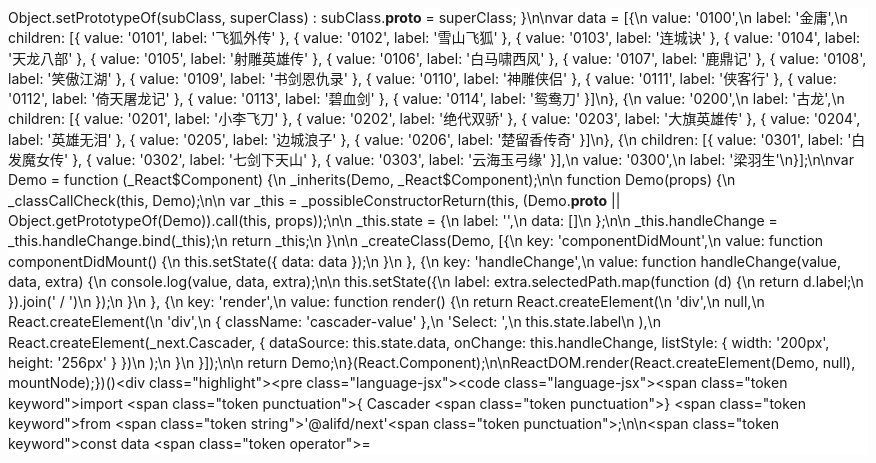 Object.setPrototypeOf(subClass, superClass) : subClass.__proto__ = superClass; }\n\nvar data = [{\n    value: '0100',\n    label: '金庸',\n    children: [{ value: '0101', label: '飞狐外传' }, { value: '0102', label: '雪山飞狐' }, { value: '0103', label: '连城诀' }, { value: '0104', label: '天龙八部' }, { value: '0105', label: '射雕英雄传' }, { value: '0106', label: '白马啸西风' }, { value: '0107', label: '鹿鼎记' }, { value: '0108', label: '笑傲江湖' }, { value: '0109', label: '书剑恩仇录' }, { value: '0110', label: '神雕侠侣' }, { value: '0111', label: '侠客行' }, { value: '0112', label: '倚天屠龙记' }, { value: '0113', label: '碧血剑' }, { value: '0114', label: '鸳鸯刀' }]\n}, {\n    value: '0200',\n    label: '古龙',\n    children: [{ value: '0201', label: '小李飞刀' }, { value: '0202', label: '绝代双骄' }, { value: '0203', label: '大旗英雄传' }, { value: '0204', label: '英雄无泪' }, { value: '0205', label: '边城浪子' }, { value: '0206', label: '楚留香传奇' }]\n}, {\n    children: [{ value: '0301', label: '白发魔女传' }, { value: '0302', label: '七剑下天山' }, { value: '0303', label: '云海玉弓缘' }],\n    value: '0300',\n    label: '梁羽生'\n}];\n\nvar Demo = function (_React$Component) {\n    _inherits(Demo, _React$Component);\n\n    function Demo(props) {\n        _classCallCheck(this, Demo);\n\n        var _this = _possibleConstructorReturn(this, (Demo.__proto__ || Object.getPrototypeOf(Demo)).call(this, props));\n\n        _this.state = {\n            label: '',\n            data: []\n        };\n\n        _this.handleChange = _this.handleChange.bind(_this);\n        return _this;\n    }\n\n    _createClass(Demo, [{\n        key: 'componentDidMount',\n        value: function componentDidMount() {\n            this.setState({ data: data });\n        }\n    }, {\n        key: 'handleChange',\n        value: function handleChange(value, data, extra) {\n            console.log(value, data, extra);\n\n            this.setState({\n                label: extra.selectedPath.map(function (d) {\n                    return d.label;\n                }).join(' / ')\n            });\n        }\n    }, {\n        key: 'render',\n        value: function render() {\n            return React.createElement(\n                'div',\n                null,\n                React.createElement(\n                    'div',\n                    { className: 'cascader-value' },\n                    'Select: ',\n                    this.state.label\n                ),\n                React.createElement(_next.Cascader, { dataSource: this.state.data, onChange: this.handleChange, listStyle: { width: '200px', height: '256px' } })\n            );\n        }\n    }]);\n\n    return Demo;\n}(React.Component);\n\nReactDOM.render(React.createElement(Demo, null), mountNode);})()</script><div class=\"highlight\"><pre class=\"language-jsx\"><code class=\"language-jsx\"><span class=\"token keyword\">import</span> <span class=\"token punctuation\">{</span> Cascader <span class=\"token punctuation\">}</span> <span class=\"token keyword\">from</span> <span class=\"token string\">'@alifd/next'</span><span class=\"token punctuation\">;</span>\n\n<span class=\"token keyword\">const</span> data <span class=\"token operator\">=</span>
